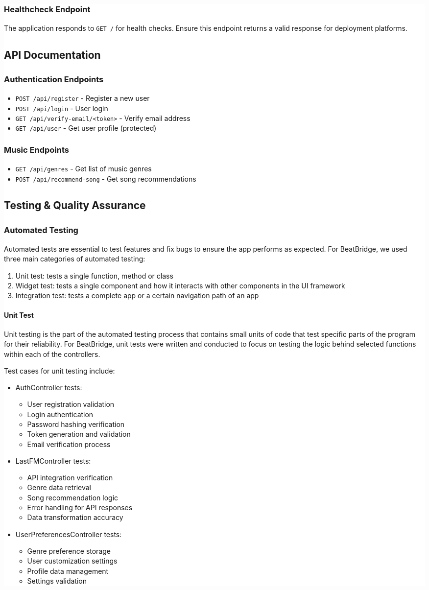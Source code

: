 ### Healthcheck Endpoint
The application responds to `GET /` for health checks. Ensure this endpoint returns a valid response for deployment platforms.

## API Documentation

### Authentication Endpoints
- `POST /api/register` - Register a new user
- `POST /api/login` - User login
- `GET /api/verify-email/<token>` - Verify email address
- `GET /api/user` - Get user profile (protected)

### Music Endpoints
- `GET /api/genres` - Get list of music genres
- `POST /api/recommend-song` - Get song recommendations

## Testing & Quality Assurance

### Automated Testing

Automated tests are essential to test features and fix bugs to ensure the app performs as expected. For BeatBridge, we used three main categories of automated testing:

1. Unit test: tests a single function, method or class
2. Widget test: tests a single component and how it interacts with other components in the UI framework
3. Integration test: tests a complete app or a certain navigation path of an app

#### Unit Test

Unit testing is the part of the automated testing process that contains small units of code that test specific parts of the program for their reliability. For BeatBridge, unit tests were written and conducted to focus on testing the logic behind selected functions within each of the controllers.

Test cases for unit testing include:

- AuthController tests:
  - User registration validation
  - Login authentication
  - Password hashing verification
  - Token generation and validation
  - Email verification process

- LastFMController tests:
  - API integration verification
  - Genre data retrieval
  - Song recommendation logic
  - Error handling for API responses
  - Data transformation accuracy

- UserPreferencesController tests:
  - Genre preference storage
  - User customization settings
  - Profile data management
  - Settings validation
